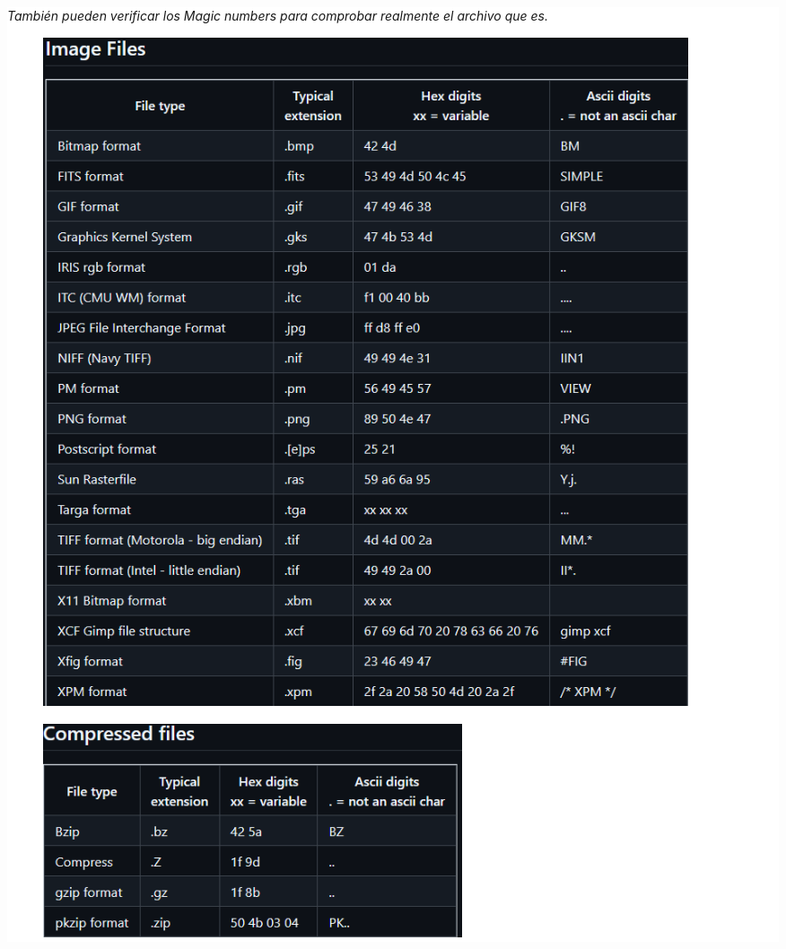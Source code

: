 _También pueden verificar los Magic numbers para comprobar realmente el archivo que es._

<figure><img src="../.gitbook/assets/imagen (108).png" alt=""><figcaption></figcaption></figure>

<figure><img src="../.gitbook/assets/imagen (109).png" alt=""><figcaption></figcaption></figure>
